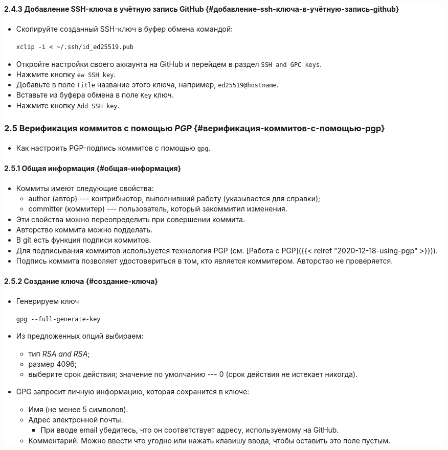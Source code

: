 
#### <span class="section-num">2.4.3</span> Добавление SSH-ключа в учётную запись GitHub {#добавление-ssh-ключа-в-учётную-запись-github}

-   Скопируйте созданный SSH-ключ в буфер обмена командой:
    ```conf-unix
    xclip -i < ~/.ssh/id_ed25519.pub
    ```
-   Откройте настройки своего аккаунта на GitHub и перейдем в раздел `SSH and GPC keys`.
-   Нажмите кнопку `ew SSH key`.
-   Добавьте в поле `Title` название этого ключа, например, `ed25519@hostname`.
-   Вставьте из буфера обмена в поле `Key` ключ.
-   Нажмите кнопку `Add SSH key`.


### <span class="section-num">2.5</span> Верификация коммитов с помощью _PGP_ {#верификация-коммитов-с-помощью-pgp}

-   Как настроить PGP-подпись коммитов с помощью `gpg`.


#### <span class="section-num">2.5.1</span> Общая информация {#общая-информация}

-   Коммиты имеют следующие свойства:
    -   author (автор) --- контрибьютор, выполнивший работу (указывается для справки);
    -   committer (коммитер) --- пользователь, который закоммитил изменения.
-   Эти свойства можно переопределить при совершении коммита.
-   Авторство коммита можно подделать.
-   В git есть функция подписи коммитов.
-   Для подписывания коммитов используется технология PGP (см. [Работа с PGP]({{< relref "2020-12-18-using-pgp" >}})).
-   Подпись коммита позволяет удостовериться в том, кто является коммитером. Авторство не проверяется.


#### <span class="section-num">2.5.2</span> Создание ключа {#создание-ключа}

-   Генерируем ключ
    ```shell
    gpg --full-generate-key
    ```

-   Из предложенных опций выбираем:
    -   тип _RSA and RSA_;
    -   размер 4096;
    -   выберите срок действия; значение по умолчанию --- 0 (срок действия не истекает никогда).
-   GPG запросит личную информацию, которая сохранится в ключе:
    -   Имя (не менее 5 символов).
    -   Адрес электронной почты.
        -   При вводе email убедитесь, что он соответствует адресу, используемому на GitHub.
    -   Комментарий. Можно ввести что угодно или нажать клавишу ввода, чтобы оставить это поле пустым.
